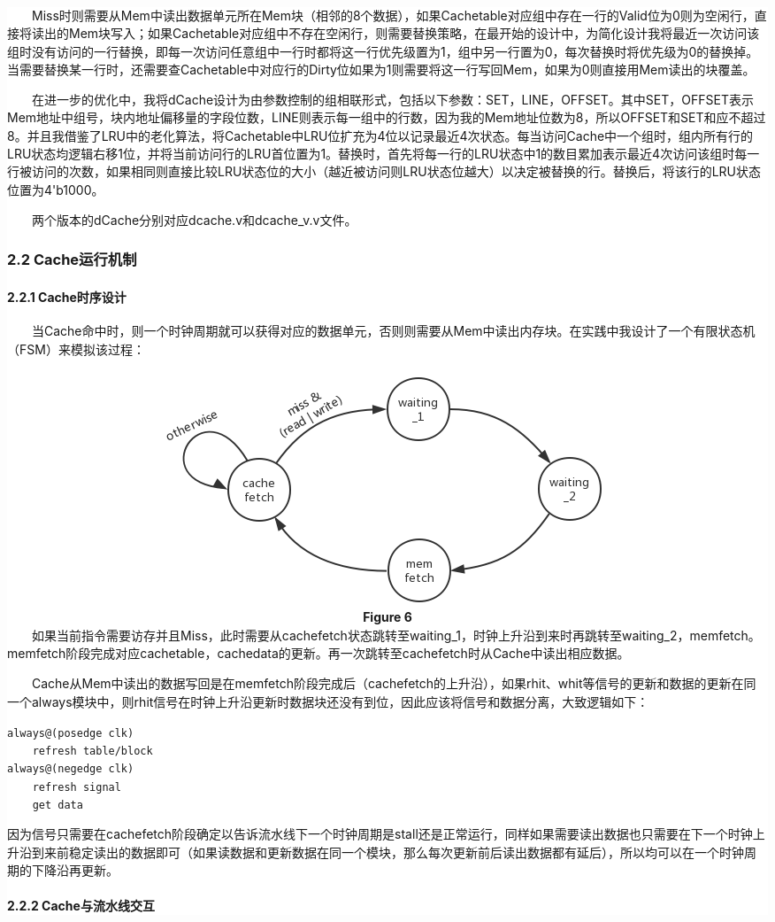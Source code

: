 　　Miss时则需要从Mem中读出数据单元所在Mem块（相邻的8个数据），如果Cachetable对应组中存在一行的Valid位为0则为空闲行，直接将读出的Mem块写入；如果Cachetable对应组中不存在空闲行，则需要替换策略，在最开始的设计中，为简化设计我将最近一次访问该组时没有访问的一行替换，即每一次访问任意组中一行时都将这一行优先级置为1，组中另一行置为0，每次替换时将优先级为0的替换掉。当需要替换某一行时，还需要查Cachetable中对应行的Dirty位如果为1则需要将这一行写回Mem，如果为0则直接用Mem读出的块覆盖。

　　在进一步的优化中，我将dCache设计为由参数控制的组相联形式，包括以下参数：SET，LINE，OFFSET。其中SET，OFFSET表示Mem地址中组号，块内地址偏移量的字段位数，LINE则表示每一组中的行数，因为我的Mem地址位数为8，所以OFFSET和SET和应不超过8。并且我借鉴了LRU中的老化算法，将Cachetable中LRU位扩充为4位以记录最近4次状态。每当访问Cache中一个组时，组内所有行的LRU状态均逻辑右移1位，并将当前访问行的LRU首位置为1。替换时，首先将每一行的LRU状态中1的数目累加表示最近4次访问该组时每一行被访问的次数，如果相同则直接比较LRU状态位的大小（越近被访问则LRU状态位越大）以决定被替换的行。替换后，将该行的LRU状态位置为4'b1000。

　　两个版本的dCache分别对应dcache.v和dcache_v.v文件。

### 2.2 Cache运行机制

#### 2.2.1 Cache时序设计

　　当Cache命中时，则一个时钟周期就可以获得对应的数据单元，否则则需要从Mem中读出内存块。在实践中我设计了一个有限状态机（FSM）来模拟该过程：

<div align="center">
    <img src="Pic/Mealy for Cache.png" style="margin:0; padding:0">
    <p style="font-weight:bold; margin-top:0; margin-bottom:0">
        Figure 6
    </p>
</div>
　　如果当前指令需要访存并且Miss，此时需要从cachefetch状态跳转至waiting_1，时钟上升沿到来时再跳转至waiting_2，memfetch。memfetch阶段完成对应cachetable，cachedata的更新。再一次跳转至cachefetch时从Cache中读出相应数据。

　　Cache从Mem中读出的数据写回是在memfetch阶段完成后（cachefetch的上升沿），如果rhit、whit等信号的更新和数据的更新在同一个always模块中，则rhit信号在时钟上升沿更新时数据块还没有到位，因此应该将信号和数据分离，大致逻辑如下：

```
always@(posedge clk)
	refresh table/block
always@(negedge clk)
	refresh signal
	get data
```

因为信号只需要在cachefetch阶段确定以告诉流水线下一个时钟周期是stall还是正常运行，同样如果需要读出数据也只需要在下一个时钟上升沿到来前稳定读出的数据即可（如果读数据和更新数据在同一个模块，那么每次更新前后读出数据都有延后），所以均可以在一个时钟周期的下降沿再更新。

#### 2.2.2 Cache与流水线交互
